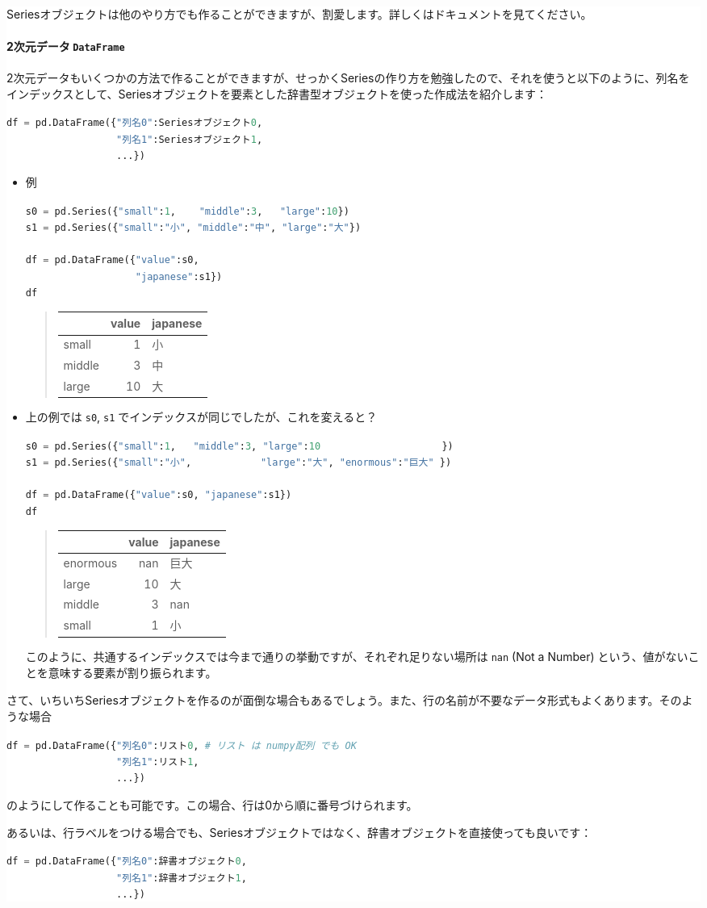 Seriesオブジェクトは他のやり方でも作ることができますが、割愛します。詳しくはドキュメントを見てください。

#### 2次元データ `DataFrame`

2次元データもいくつかの方法で作ることができますが、せっかくSeriesの作り方を勉強したので、それを使うと以下のように、列名をインデックスとして、Seriesオブジェクトを要素とした辞書型オブジェクトを使った作成法を紹介します：
```python
df = pd.DataFrame({"列名0":Seriesオブジェクト0, 
                   "列名1":Seriesオブジェクト1, 
                   ...})
```

- 例
    ```python
    s0 = pd.Series({"small":1,    "middle":3,   "large":10})
    s1 = pd.Series({"small":"小", "middle":"中", "large":"大"})

    df = pd.DataFrame({"value":s0, 
                       "japanese":s1})
    df
    ```
    >
    >|        |   value | japanese   |
    >|:-------|--------:|:-----------|
    >| small  |       1 | 小         |
    >| middle |       3 | 中         |
    >| large  |      10 | 大         |
    >
- 上の例では `s0`, `s1` でインデックスが同じでしたが、これを変えると？
    ```python
    s0 = pd.Series({"small":1,   "middle":3, "large":10                     })
    s1 = pd.Series({"small":"小",            "large":"大", "enormous":"巨大" })

    df = pd.DataFrame({"value":s0, "japanese":s1})
    df
    ```
    >|          |   value | japanese   |
    >|:---------|--------:|:-----------|
    >| enormous |     nan | 巨大       |
    >| large    |      10 | 大         |
    >| middle   |       3 | nan        |
    >| small    |       1 | 小         |

    このように、共通するインデックスでは今まで通りの挙動ですが、それぞれ足りない場所は `nan` (Not a Number) という、値がないことを意味する要素が割り振られます。

さて、いちいちSeriesオブジェクトを作るのが面倒な場合もあるでしょう。また、行の名前が不要なデータ形式もよくあります。そのような場合
```python
df = pd.DataFrame({"列名0":リスト0, # リスト は numpy配列 でも OK
                   "列名1":リスト1, 
                   ...})
```
のようにして作ることも可能です。この場合、行は0から順に番号づけられます。

あるいは、行ラベルをつける場合でも、Seriesオブジェクトではなく、辞書オブジェクトを直接使っても良いです：
```python
df = pd.DataFrame({"列名0":辞書オブジェクト0, 
                   "列名1":辞書オブジェクト1, 
                   ...})
```
